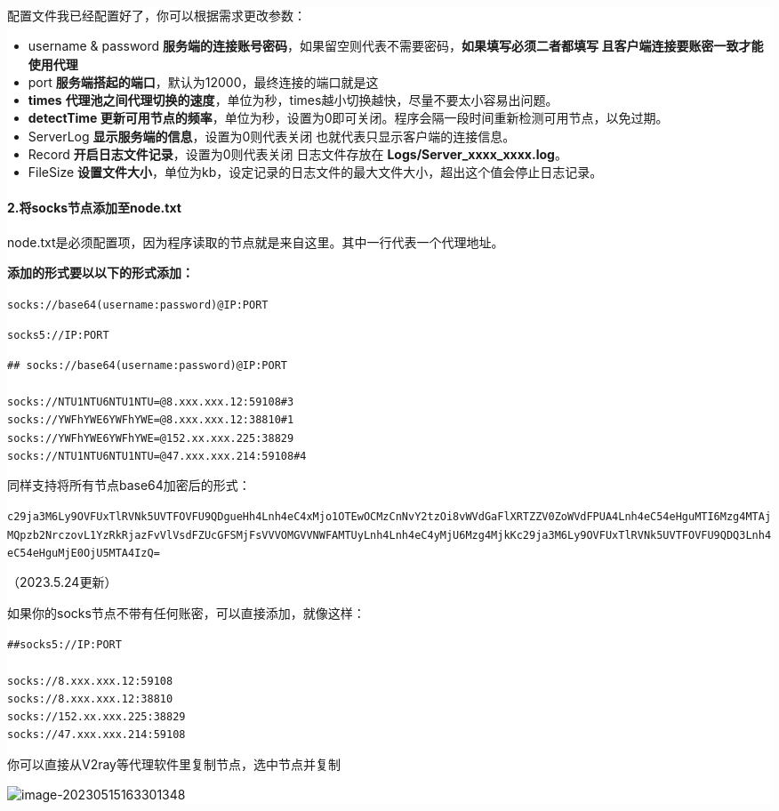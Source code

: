 配置文件我已经配置好了，你可以根据需求更改参数：

- username & password **服务端的连接账号密码**，如果留空则代表不需要密码，**如果填写必须二者都填写 且客户端连接要账密一致才能使用代理**
- port **服务端搭起的端口**，默认为12000，最终连接的端口就是这
- **times** **代理池之间代理切换的速度**，单位为秒，times越小切换越快，尽量不要太小容易出问题。
- **detectTime 更新可用节点的频率**，单位为秒，设置为0即可关闭。程序会隔一段时间重新检测可用节点，以免过期。
- ServerLog **显示服务端的信息**，设置为0则代表关闭 也就代表只显示客户端的连接信息。
- Record **开启日志文件记录**，设置为0则代表关闭 日志文件存放在 **Logs/Server_xxxx_xxxx.log**。
- FileSize **设置文件大小**，单位为kb，设定记录的日志文件的最大文件大小，超出这个值会停止日志记录。



#### 2.将socks节点添加至node.txt

node.txt是必须配置项，因为程序读取的节点就是来自这里。其中一行代表一个代理地址。

**添加的形式要以以下的形式添加：**

`socks://base64(username:password)@IP:PORT`

`socks5://IP:PORT`



```
## socks://base64(username:password)@IP:PORT

socks://NTU1NTU6NTU1NTU=@8.xxx.xxx.12:59108#3
socks://YWFhYWE6YWFhYWE=@8.xxx.xxx.12:38810#1
socks://YWFhYWE6YWFhYWE=@152.xx.xxx.225:38829
socks://NTU1NTU6NTU1NTU=@47.xxx.xxx.214:59108#4
```



同样支持将所有节点base64加密后的形式：

```
c29ja3M6Ly9OVFUxTlRVNk5UVTFOVFU9QDgueHh4Lnh4eC4xMjo1OTEwOCMzCnNvY2tzOi8vWVdGaFlXRTZZV0ZoWVdFPUA4Lnh4eC54eHguMTI6Mzg4MTAjMQpzb2NrczovL1YzRkRjazFvVlVsdFZUcGFSMjFsVVVOMGVVNWFAMTUyLnh4Lnh4eC4yMjU6Mzg4MjkKc29ja3M6Ly9OVFUxTlRVNk5UVTFOVFU9QDQ3Lnh4eC54eHguMjE0OjU5MTA4IzQ=
```



（2023.5.24更新）

如果你的socks节点不带有任何账密，可以直接添加，就像这样：

```
##socks5://IP:PORT

socks://8.xxx.xxx.12:59108
socks://8.xxx.xxx.12:38810
socks://152.xx.xxx.225:38829
socks://47.xxx.xxx.214:59108
```



你可以直接从V2ray等代理软件里复制节点，选中节点并复制

![image-20230515163301348](imgs/image-20230515163301348.png)
